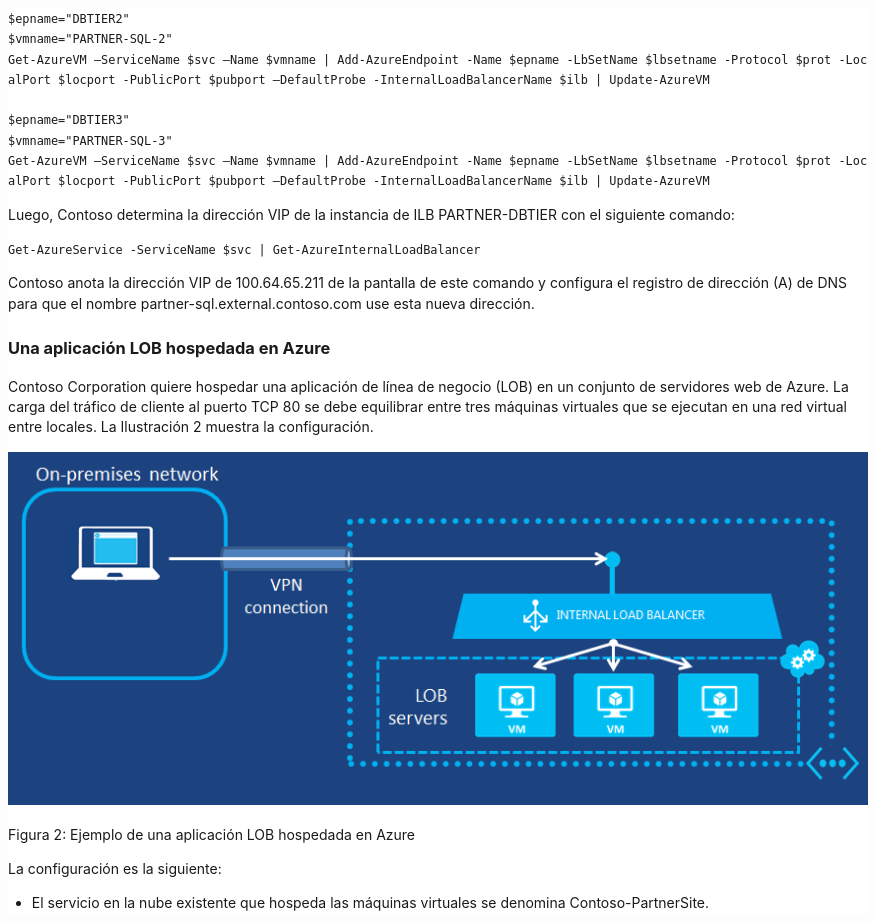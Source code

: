 	$epname="DBTIER2"
	$vmname="PARTNER-SQL-2"
	Get-AzureVM –ServiceName $svc –Name $vmname | Add-AzureEndpoint -Name $epname -LbSetName $lbsetname -Protocol $prot -LocalPort $locport -PublicPort $pubport –DefaultProbe -InternalLoadBalancerName $ilb | Update-AzureVM

	$epname="DBTIER3"
	$vmname="PARTNER-SQL-3"
	Get-AzureVM –ServiceName $svc –Name $vmname | Add-AzureEndpoint -Name $epname -LbSetName $lbsetname -Protocol $prot -LocalPort $locport -PublicPort $pubport –DefaultProbe -InternalLoadBalancerName $ilb | Update-AzureVM

Luego, Contoso determina la dirección VIP de la instancia de ILB PARTNER-DBTIER con el siguiente comando:

	Get-AzureService -ServiceName $svc | Get-AzureInternalLoadBalancer

Contoso anota la dirección VIP de 100.64.65.211 de la pantalla de este comando y configura el registro de dirección (A) de DNS para que el nombre partner-sql.external.contoso.com use esta nueva dirección.

### Una aplicación LOB hospedada en Azure

Contoso Corporation quiere hospedar una aplicación de línea de negocio (LOB) en un conjunto de servidores web de Azure. La carga del tráfico de cliente al puerto TCP 80 se debe equilibrar entre tres máquinas virtuales que se ejecutan en una red virtual entre locales. La Ilustración 2 muestra la configuración.

![Equilibrio de carga interno para una aplicación LOB](./media/load-balancer-internal-getstarted/IC744148.png)

Figura 2: Ejemplo de una aplicación LOB hospedada en Azure

La configuración es la siguiente:

- El servicio en la nube existente que hospeda las máquinas virtuales se denomina Contoso-PartnerSite.
